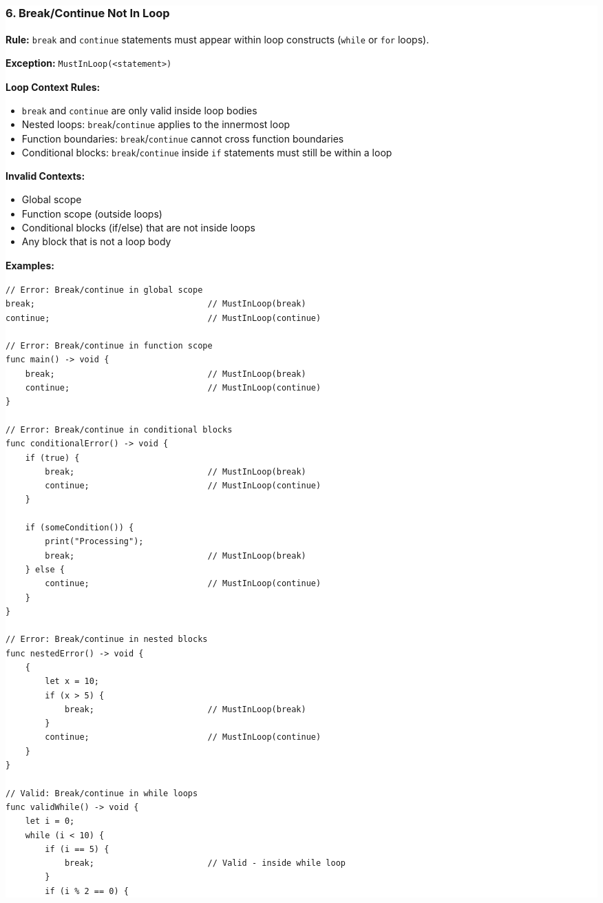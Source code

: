 ### 6. Break/Continue Not In Loop

**Rule:** `break` and `continue` statements must appear within loop constructs (`while` or `for` loops).

**Exception:** `MustInLoop(<statement>)`

**Loop Context Rules:**
- `break` and `continue` are only valid inside loop bodies
- Nested loops: `break`/`continue` applies to the innermost loop
- Function boundaries: `break`/`continue` cannot cross function boundaries
- Conditional blocks: `break`/`continue` inside `if` statements must still be within a loop

**Invalid Contexts:**
- Global scope
- Function scope (outside loops)
- Conditional blocks (if/else) that are not inside loops
- Any block that is not a loop body

**Examples:**
```hlang
// Error: Break/continue in global scope
break;                                   // MustInLoop(break)
continue;                                // MustInLoop(continue)

// Error: Break/continue in function scope
func main() -> void {
    break;                               // MustInLoop(break)
    continue;                            // MustInLoop(continue)
}

// Error: Break/continue in conditional blocks
func conditionalError() -> void {
    if (true) {
        break;                           // MustInLoop(break)
        continue;                        // MustInLoop(continue)
    }
    
    if (someCondition()) {
        print("Processing");
        break;                           // MustInLoop(break)
    } else {
        continue;                        // MustInLoop(continue)
    }
}

// Error: Break/continue in nested blocks
func nestedError() -> void {
    {
        let x = 10;
        if (x > 5) {
            break;                       // MustInLoop(break)
        }
        continue;                        // MustInLoop(continue)
    }
}

// Valid: Break/continue in while loops
func validWhile() -> void {
    let i = 0;
    while (i < 10) {
        if (i == 5) {
            break;                       // Valid - inside while loop
        }
        if (i % 2 == 0) {
```
